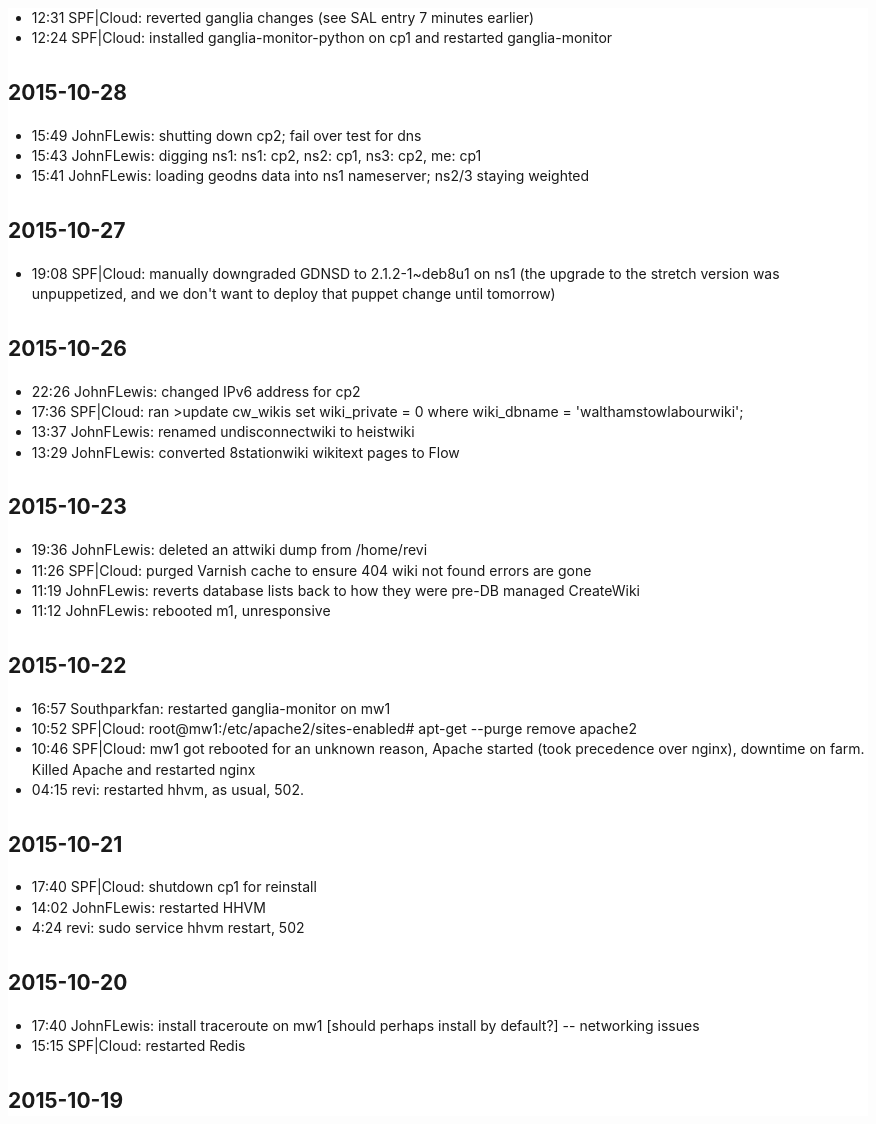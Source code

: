 * 12:31 SPF|Cloud: reverted ganglia changes (see SAL entry 7 minutes earlier)
* 12:24 SPF|Cloud: installed ganglia-monitor-python on cp1 and restarted ganglia-monitor

## 2015-10-28 

* 15:49 JohnFLewis: shutting down cp2; fail over test for dns
* 15:43 JohnFLewis: digging ns1: ns1: cp2, ns2: cp1, ns3: cp2, me: cp1
* 15:41 JohnFLewis: loading geodns data into ns1 nameserver; ns2/3 staying weighted

## 2015-10-27 

* 19:08 SPF|Cloud: manually downgraded GDNSD to 2.1.2-1~deb8u1 on ns1 (the upgrade to the stretch version was unpuppetized, and we don't want to deploy that puppet change until tomorrow)

## 2015-10-26 

* 22:26 JohnFLewis: changed IPv6 address for cp2
* 17:36 SPF|Cloud: ran >update cw_wikis set wiki_private = 0 where wiki_dbname = 'walthamstowlabourwiki';
* 13:37 JohnFLewis: renamed undisconnectwiki to heistwiki
* 13:29 JohnFLewis: converted 8stationwiki wikitext pages to Flow

## 2015-10-23 

* 19:36 JohnFLewis: deleted an attwiki dump from /home/revi
* 11:26 SPF|Cloud: purged Varnish cache to ensure 404 wiki not found errors are gone
* 11:19 JohnFLewis: reverts database lists back to how they were pre-DB managed CreateWiki
* 11:12 JohnFLewis: rebooted m1, unresponsive

## 2015-10-22 

* 16:57 Southparkfan: restarted ganglia-monitor on mw1
* 10:52 SPF|Cloud: root@mw1:/etc/apache2/sites-enabled# apt-get --purge remove apache2
* 10:46 SPF|Cloud: mw1 got rebooted for an unknown reason, Apache started (took precedence over nginx), downtime on farm. Killed Apache and restarted nginx
* 04:15 revi: restarted hhvm, as usual, 502.

## 2015-10-21 

* 17:40 SPF|Cloud: shutdown cp1 for reinstall
* 14:02 JohnFLewis: restarted HHVM
* 4:24 revi: sudo service hhvm restart, 502

## 2015-10-20 

* 17:40 JohnFLewis: install traceroute on mw1 [should perhaps install by default?] -- networking issues
* 15:15 SPF|Cloud: restarted Redis

## 2015-10-19 
